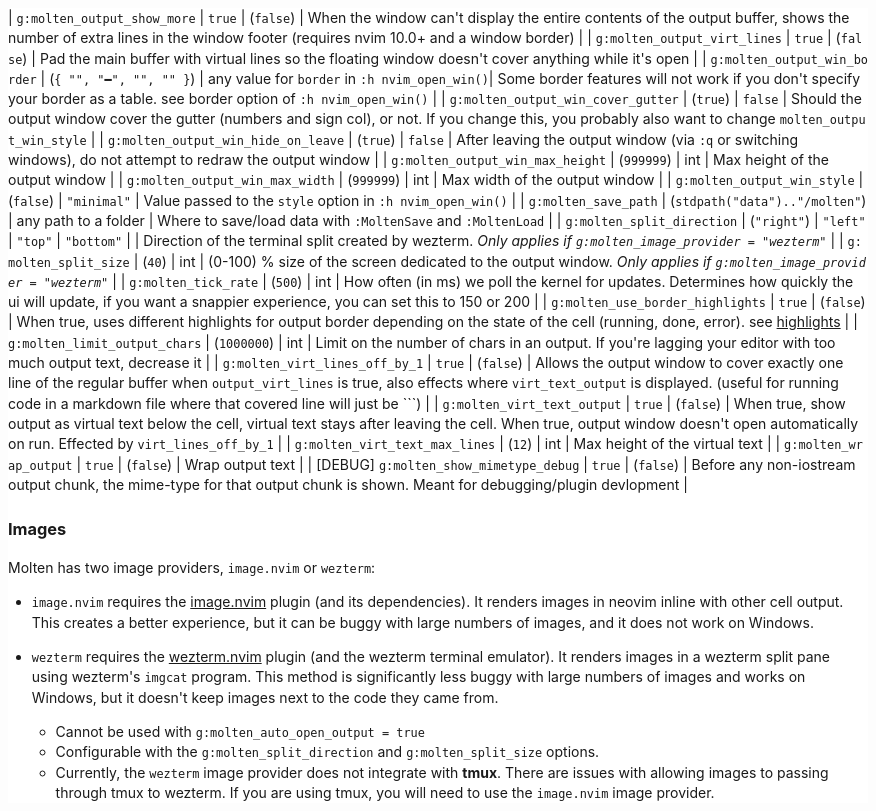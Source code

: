 | `g:molten_output_show_more`                   | `true` \| (`false`)                                         | When the window can't display the entire contents of the output buffer, shows the number of extra lines in the window footer (requires nvim 10.0+ and a window border) |
| `g:molten_output_virt_lines`                  | `true` \| (`false`)                                         | Pad the main buffer with virtual lines so the floating window doesn't cover anything while it's open |
| `g:molten_output_win_border`                  | (`{ "", "━", "", "" }`) \| any value for `border` in `:h nvim_open_win()`| Some border features will not work if you don't specify your border as a table. see border option of `:h nvim_open_win()` |
| `g:molten_output_win_cover_gutter`            | (`true`) \| `false`                                         | Should the output window cover the gutter (numbers and sign col), or not. If you change this, you probably also want to change `molten_output_win_style` |
| `g:molten_output_win_hide_on_leave`           | (`true`) \| `false`                                         | After leaving the output window (via `:q` or switching windows), do not attempt to redraw the output window |
| `g:molten_output_win_max_height`              | (`999999`) \| int                                           | Max height of the output window |
| `g:molten_output_win_max_width`               | (`999999`) \| int                                           | Max width of the output window |
| `g:molten_output_win_style`                   | (`false`) \| `"minimal"`                                    | Value passed to the `style` option in `:h nvim_open_win()` |
| `g:molten_save_path`                          | (`stdpath("data").."/molten"`) \| any path to a folder      | Where to save/load data with `:MoltenSave` and `:MoltenLoad` |
| `g:molten_split_direction`                    | (`"right"`) \| `"left"` \| `"top"` \| `"bottom"` \|         | Direction of the terminal split created by wezterm. *Only applies if `g:molten_image_provider = "wezterm"`* |
| `g:molten_split_size`                         | (`40`) \| int                                               | (0-100) % size of the screen dedicated to the output window. _Only applies if `g:molten_image_provider = "wezterm"`_ |
| `g:molten_tick_rate`                          | (`500`) \| int                                              | How often (in ms) we poll the kernel for updates. Determines how quickly the ui will update, if you want a snappier experience, you can set this to 150 or 200 |
| `g:molten_use_border_highlights`              | `true` \| (`false`)                                         | When true, uses different highlights for output border depending on the state of the cell (running, done, error). see [highlights](#highlights) |
| `g:molten_limit_output_chars`                 | (`1000000`) \| int                                          | Limit on the number of chars in an output. If you're lagging your editor with too much output text, decrease it |
| `g:molten_virt_lines_off_by_1`                | `true` \| (`false`)                                         | Allows the output window to cover exactly one line of the regular buffer when `output_virt_lines` is true, also effects where `virt_text_output` is displayed. (useful for running code in a markdown file where that covered line will just be \`\`\`) |
| `g:molten_virt_text_output`                   | `true` \| (`false`)                                         | When true, show output as virtual text below the cell, virtual text stays after leaving the cell. When true, output window doesn't open automatically on run. Effected by `virt_lines_off_by_1` |
| `g:molten_virt_text_max_lines`                | (`12`) \| int                                               | Max height of the virtual text |
| `g:molten_wrap_output`                        | `true` \| (`false`)                                         | Wrap output text |
| [DEBUG] `g:molten_show_mimetype_debug`        | `true` \| (`false`)                                         | Before any non-iostream output chunk, the mime-type for that output chunk is shown. Meant for debugging/plugin devlopment |

### Images

Molten has two image providers, `image.nvim` or `wezterm`:

- `image.nvim` requires the [image.nvim](https://github.com/3rd/image.nvim) plugin (and its
dependencies). It renders images in neovim inline with other cell output. This creates a better
experience, but it can be buggy with large numbers of images, and it does not work on Windows.

- `wezterm` requires the [wezterm.nvim](https://willothy/wezterm.nvim) plugin (and the wezterm
  terminal emulator). It renders images in a wezterm split pane using wezterm's `imgcat` program. This
  method is significantly less buggy with large numbers of images and works on Windows, but it doesn't
  keep images next to the code they came from.
    - Cannot be used with `g:molten_auto_open_output = true`
    - Configurable with the `g:molten_split_direction` and `g:molten_split_size` options.
    - Currently, the `wezterm` image provider does not integrate with **tmux**. There are issues
      with allowing images to passing through tmux to wezterm. If you are using tmux, you will need to
      use the `image.nvim` image provider.
